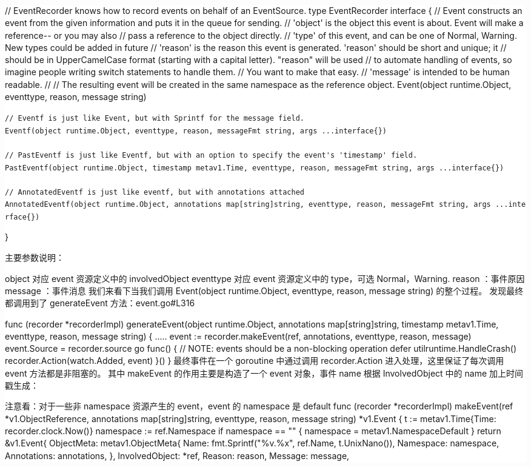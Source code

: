 // EventRecorder knows how to record events on behalf of an EventSource.
type EventRecorder interface {
    // Event constructs an event from the given information and puts it in the queue for sending.
    // 'object' is the object this event is about. Event will make a reference-- or you may also
    // pass a reference to the object directly.
    // 'type' of this event, and can be one of Normal, Warning. New types could be added in future
    // 'reason' is the reason this event is generated. 'reason' should be short and unique; it
    // should be in UpperCamelCase format (starting with a capital letter). "reason" will be used
    // to automate handling of events, so imagine people writing switch statements to handle them.
    // You want to make that easy.
    // 'message' is intended to be human readable.
    //
    // The resulting event will be created in the same namespace as the reference object.
    Event(object runtime.Object, eventtype, reason, message string)

    // Eventf is just like Event, but with Sprintf for the message field.
    Eventf(object runtime.Object, eventtype, reason, messageFmt string, args ...interface{})

    // PastEventf is just like Eventf, but with an option to specify the event's 'timestamp' field.
    PastEventf(object runtime.Object, timestamp metav1.Time, eventtype, reason, messageFmt string, args ...interface{})

    // AnnotatedEventf is just like eventf, but with annotations attached
    AnnotatedEventf(object runtime.Object, annotations map[string]string, eventtype, reason, messageFmt string, args ...interface{})
}

主要参数说明：

object 对应 event 资源定义中的 involvedObject
eventtype 对应 event 资源定义中的 type，可选 Normal，Warning.
reason ：事件原因
message ：事件消息
我们来看下当我们调用 Event(object runtime.Object, eventtype, reason, message string) 的整个过程。
发现最终都调用到了 generateEvent 方法：event.go#L316

func (recorder *recorderImpl) generateEvent(object runtime.Object, annotations map[string]string, timestamp metav1.Time, eventtype, reason, message string) {
    .....
    event := recorder.makeEvent(ref, annotations, eventtype, reason, message)
    event.Source = recorder.source
    go func() {
        // NOTE: events should be a non-blocking operation
        defer utilruntime.HandleCrash()
        recorder.Action(watch.Added, event)
    }()
}
最终事件在一个 goroutine 中通过调用 recorder.Action 进入处理，这里保证了每次调用 event 方法都是非阻塞的。
其中 makeEvent 的作用主要是构造了一个 event 对象，事件 name 根据 InvolvedObject 中的 name 加上时间戳生成：

注意看：对于一些非 namespace 资源产生的 event，event 的 namespace 是 default
func (recorder *recorderImpl) makeEvent(ref *v1.ObjectReference, annotations map[string]string, eventtype, reason, message string) *v1.Event {
    t := metav1.Time{Time: recorder.clock.Now()}
    namespace := ref.Namespace
    if namespace == "" {
        namespace = metav1.NamespaceDefault
    }
    return &v1.Event{
        ObjectMeta: metav1.ObjectMeta{
            Name:        fmt.Sprintf("%v.%x", ref.Name, t.UnixNano()),
            Namespace:   namespace,
            Annotations: annotations,
        },
        InvolvedObject: *ref,
        Reason:         reason,
        Message:        message,